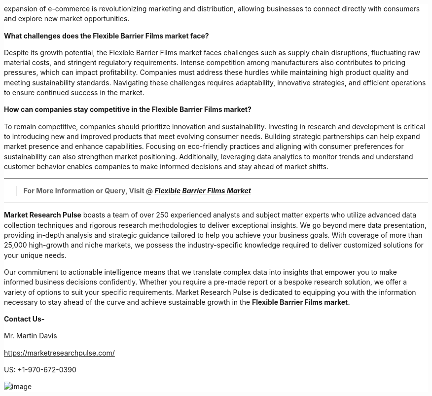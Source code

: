 expansion of e-commerce is revolutionizing marketing and distribution, allowing businesses to connect directly with consumers and explore new market opportunities.</p><p><strong>What challenges does the Flexible Barrier Films market face?</strong></p><p>Despite its growth potential, the Flexible Barrier Films market faces challenges such as supply chain disruptions, fluctuating raw material costs, and stringent regulatory requirements. Intense competition among manufacturers also contributes to pricing pressures, which can impact profitability. Companies must address these hurdles while maintaining high product quality and meeting sustainability standards. Navigating these challenges requires adaptability, innovative strategies, and efficient operations to ensure continued success in the market.</p><p><strong>How can companies stay competitive in the Flexible Barrier Films market?</strong></p><p>To remain competitive, companies should prioritize innovation and sustainability. Investing in research and development is critical to introducing new and improved products that meet evolving consumer needs. Building strategic partnerships can help expand market presence and enhance capabilities. Focusing on eco-friendly practices and aligning with consumer preferences for sustainability can also strengthen market positioning. Additionally, leveraging data analytics to monitor trends and understand customer behavior enables companies to make informed decisions and stay ahead of market shifts.</p><hr /><blockquote><p><strong>For More Information or Query, Visit @&nbsp;<em><a href="https://marketresearchpulse.com/report/133516/flexible-barrier-films-market?utm_source=Linkedin&utm_medium=0116">Flexible Barrier Films Market</a></em></strong></p></blockquote><hr /><p><strong>Market Research Pulse</strong> boasts a team of over 250 experienced analysts and subject matter experts who utilize advanced data collection techniques and rigorous research methodologies to deliver exceptional insights. We go beyond mere data presentation, providing in-depth analysis and strategic guidance tailored to help you achieve your business goals. With coverage of more than 25,000 high-growth and niche markets, we possess the industry-specific knowledge required to deliver customized solutions for your unique needs.</p><p>Our commitment to actionable intelligence means that we translate complex data into insights that empower you to make informed business decisions confidently. Whether you require a pre-made report or a bespoke research solution, we offer a variety of options to suit your specific requirements. Market Research Pulse is dedicated to equipping you with the information necessary to stay ahead of the curve and achieve sustainable growth in the <strong>Flexible Barrier Films market.</strong></p><p><strong>Contact Us-</strong></p><p>Mr. Martin Davis</p><p>https://marketresearchpulse.com/</p><p>US: +1-970-672-0390</p>
![image](https://github.com/user-attachments/assets/65257dd0-5c9b-4d7f-b6ee-d457bbbe9a46)
